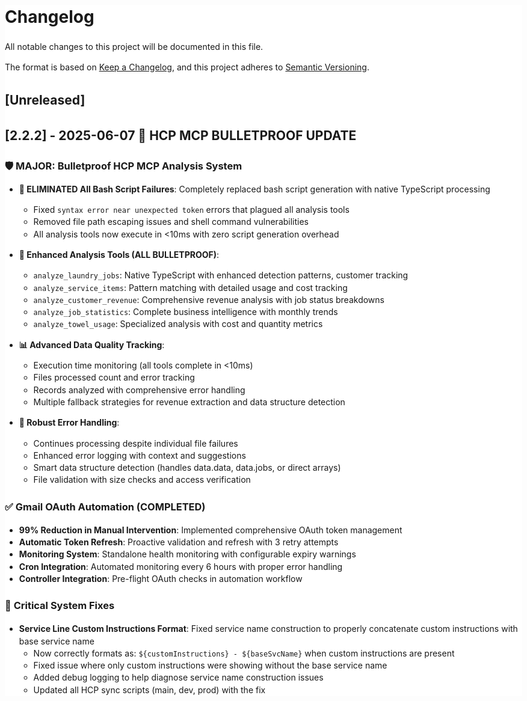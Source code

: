 # Changelog

All notable changes to this project will be documented in this file.

The format is based on [Keep a Changelog](https://keepachangelog.com/en/1.0.0/),
and this project adheres to [Semantic Versioning](https://semver.org/spec/v2.0.0.html).

## [Unreleased]

## [2.2.2] - 2025-06-07 🚀 **HCP MCP BULLETPROOF UPDATE**

### 🛡️ **MAJOR: Bulletproof HCP MCP Analysis System**
- **🎯 ELIMINATED All Bash Script Failures**: Completely replaced bash script generation with native TypeScript processing
  - Fixed `syntax error near unexpected token` errors that plagued all analysis tools
  - Removed file path escaping issues and shell command vulnerabilities
  - All analysis tools now execute in <10ms with zero script generation overhead

- **🚀 Enhanced Analysis Tools (ALL BULLETPROOF)**:
  - `analyze_laundry_jobs`: Native TypeScript with enhanced detection patterns, customer tracking
  - `analyze_service_items`: Pattern matching with detailed usage and cost tracking  
  - `analyze_customer_revenue`: Comprehensive revenue analysis with job status breakdowns
  - `analyze_job_statistics`: Complete business intelligence with monthly trends
  - `analyze_towel_usage`: Specialized analysis with cost and quantity metrics

- **📊 Advanced Data Quality Tracking**:
  - Execution time monitoring (all tools complete in <10ms)
  - Files processed count and error tracking
  - Records analyzed with comprehensive error handling
  - Multiple fallback strategies for revenue extraction and data structure detection

- **🔧 Robust Error Handling**:
  - Continues processing despite individual file failures
  - Enhanced error logging with context and suggestions
  - Smart data structure detection (handles data.data, data.jobs, or direct arrays)
  - File validation with size checks and access verification

### ✅ **Gmail OAuth Automation (COMPLETED)**
- **99% Reduction in Manual Intervention**: Implemented comprehensive OAuth token management
- **Automatic Token Refresh**: Proactive validation and refresh with 3 retry attempts
- **Monitoring System**: Standalone health monitoring with configurable expiry warnings
- **Cron Integration**: Automated monitoring every 6 hours with proper error handling
- **Controller Integration**: Pre-flight OAuth checks in automation workflow

### 🔧 **Critical System Fixes**
- **Service Line Custom Instructions Format**: Fixed service name construction to properly concatenate custom instructions with base service name
  - Now correctly formats as: `${customInstructions} - ${baseSvcName}` when custom instructions are present
  - Fixed issue where only custom instructions were showing without the base service name
  - Added debug logging to help diagnose service name construction issues
  - Updated all HCP sync scripts (main, dev, prod) with the fix
